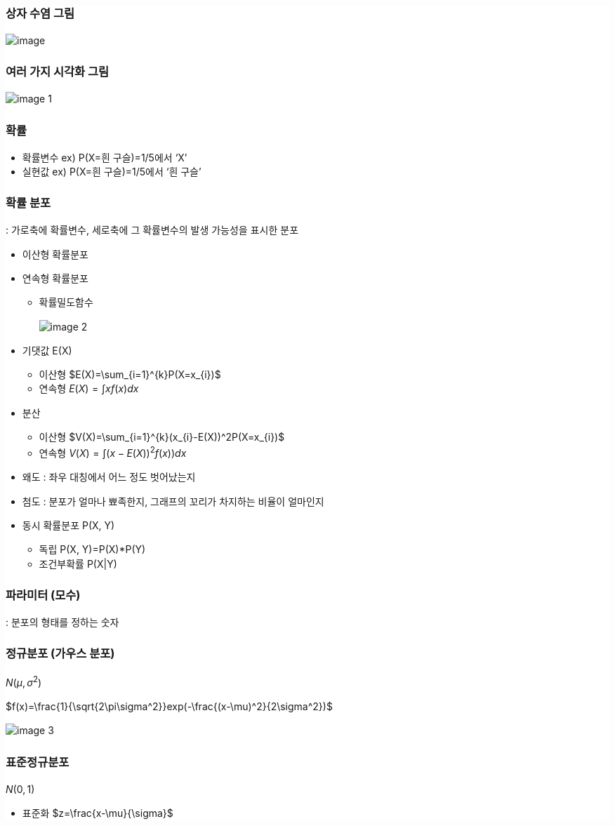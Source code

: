 ### 상자 수염 그림

<img width="404" alt="image" src="https://github.com/user-attachments/assets/99c4cda8-9cc8-4706-ab91-73888c80434c">

### 여러 가지 시각화 그림

<img width="407" alt="image 1" src="https://github.com/user-attachments/assets/b5ab6ff1-2426-4401-888e-687f652ca00c">

### 확률

- 확률변수
ex) P(X=흰 구슬)=1/5에서 ‘X’
- 실현값
ex) P(X=흰 구슬)=1/5에서 ‘흰 구슬’

### 확률 분포

: 가로축에 확률변수, 세로축에 그 확률변수의 발생 가능성을 표시한 분포

- 이산형 확률분포
- 연속형 확률분포
    - 확률밀도함수
        
        <img width="401" alt="image 2" src="https://github.com/user-attachments/assets/b2839a78-895c-49eb-bad3-597324af2074">
        
- 기댓값 E(X)
    - 이산형
    $E(X)=\sum_{i=1}^{k}P(X=x_{i})$
    - 연속형
    $E(X)=\int xf(x)dx$
- 분산
    - 이산형
    $V(X)=\sum_{i=1}^{k}(x_{i}-E(X))^2P(X=x_{i})$
    - 연속형
    $V(X)=\int(x-E(X))^2f(x))dx$
- 왜도
: 좌우 대칭에서 어느 정도 벗어났는지
- 첨도
: 분포가 얼마나 뾰족한지, 그래프의 꼬리가 차지하는 비율이 얼마인지
- 동시 확률분포 P(X, Y)
    - 독립
    P(X, Y)=P(X)*P(Y)
    - 조건부확률
    P(X|Y)

### 파라미터 (모수)

: 분포의 형태를 정하는 숫자

### 정규분포 (가우스 분포)

$N(\mu, \sigma^2)$

$f(x)=\frac{1}{\sqrt{2\pi\sigma^2}}exp(-\frac{(x-\mu)^2}{2\sigma^2})$

<img width="201" alt="image 3" src="https://github.com/user-attachments/assets/932cf263-e040-4cad-9d8f-f2ae6d36ef52">

### 표준정규분포

$N(0, 1)$

- 표준화
$z=\frac{x-\mu}{\sigma}$
